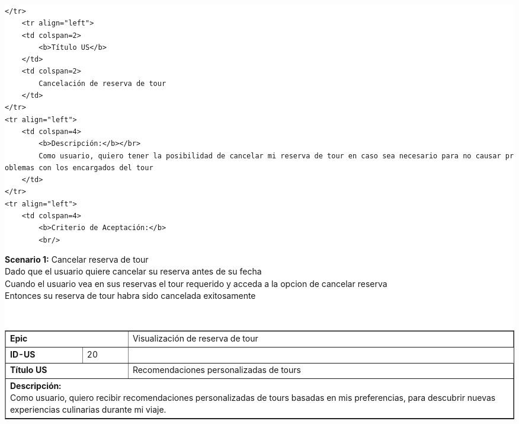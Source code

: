     </tr>
        <tr align="left">
        <td colspan=2>
            <b>Título US</b>
        </td>
        <td colspan=2>
            Cancelación de reserva de tour
        </td>
    </tr>
    <tr align="left">
        <td colspan=4>
            <b>Descripción:</b></br>
            Como usuario, quiero tener la posibilidad de cancelar mi reserva de tour en caso sea necesario para no causar problemas con los encargados del tour
        </td>
    </tr>
    <tr align="left">
        <td colspan=4>
            <b>Criterio de Aceptación:</b>
            <br/>

<b>Scenario 1:</b> Cancelar reserva de tour <br/>
Dado que el usuario quiere cancelar su reserva antes de su fecha<br/>
Cuando el usuario vea en sus reservas el tour requerido y acceda a la opcion de cancelar reserva<br/>
Entonces su reserva de tour habra sido cancelada exitosamente<br/>

 </td>
</tr>
</tr>
</table>
<br/>

<table align="center"     border="1" width="90%" style="text-align:center;">
    <tr align="left">
        <td colspan=2>
            <b>Epic</b>
        </td>
        <td colspan=2>
            Visualización de reserva de tour
        </td>
    </tr>
    <tr align="left">
        <td>
            <b>ID-US</b>
        </td>
        <td>
            20
        </td>
    </tr>
        <tr align="left">
        <td colspan=2>
            <b>Título US</b>
        </td>
        <td colspan=2>
            Recomendaciones personalizadas de tours
        </td>
    </tr>
    <tr align="left">
        <td colspan=4>
            <b>Descripción:</b></br>
            Como usuario, quiero recibir recomendaciones personalizadas de tours basadas en mis preferencias, para descubrir nuevas experiencias culinarias durante mi viaje.
        </td>
    </tr>